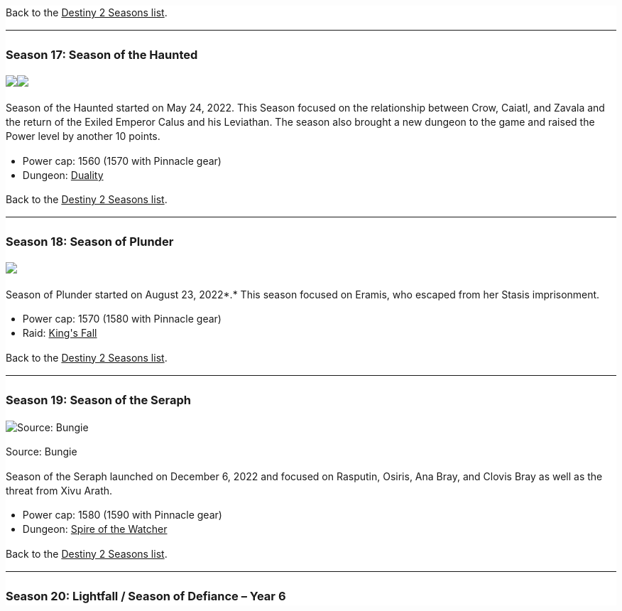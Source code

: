 Back to the [Destiny 2 Seasons list](https://www.shacknews.com/article/119428/#Destiny-2-seasons-list).

---

### Season 17: Season of the Haunted

![](https://d1lss44hh2trtw.cloudfront.net/deploy/www-aec5b7d/images/spacer-16x9.png)![](https://www.youtube.com/watch?v=waX5YJgc8Kc)

Season of the Haunted started on May 24, 2022. This Season focused on the relationship between Crow, Caiatl, and Zavala and the return of the Exiled Emperor Calus and his Leviathan. The season also brought a new dungeon to the game and raised the Power level by another 10 points.

- Power cap: 1560 (1570 with Pinnacle gear)
- Dungeon: [Duality](https://www.shacknews.com/article/130585/destiny-2-duality-dungeon-guide)

Back to the [Destiny 2 Seasons list](https://www.shacknews.com/article/119428/#Destiny-2-seasons-list).

---

### Season 18: Season of Plunder

![](https://d1lss44hh2trtw.cloudfront.net/resize?type=webp&url=https%3A%2F%2Fshacknews-www.s3.amazonaws.com%2Fassets%2Feditorial%2F2022%2F08%2Fdestiny-2-season-of-plunder-header.jpg&width=986&sign=uUVRQVTzukRkATGKM487NshcHxOdyX8aCtTXpg7MFoI)

Season of Plunder started on August 23, 2022*.* This season focused on Eramis, who escaped from her Stasis imprisonment.

- Power cap: 1570 (1580 with Pinnacle gear)
- Raid: [King's Fall](https://www.shacknews.com/article/131935/kings-fall-raid-guide-destiny-2 "King's Fall guide")

Back to the [Destiny 2 Seasons list](https://www.shacknews.com/article/119428/#Destiny-2-seasons-list).

---

### Season 19: Season of the Seraph

![Source: Bungie](https://d1lss44hh2trtw.cloudfront.net/resize?type=webp&url=https%3A%2F%2Fshacknews-www.s3.amazonaws.com%2Fassets%2Feditorial%2F2022%2F12%2Fdestiny-2-season-of-the-seraph-header.jpg&width=986&sign=OdrFFKsWmZSejB8ucjyba4Do6GQZBAAa7MvAODdOeO0)

Source: Bungie

Season of the Seraph launched on December 6, 2022 and focused on Rasputin, Osiris, Ana Bray, and Clovis Bray as well as the threat from Xivu Arath.

- Power cap: 1580 (1590 with Pinnacle gear)
- Dungeon: [Spire of the Watcher](https://www.shacknews.com/article/133423/spire-of-the-watcher-guide "Spire of the Watcher dungeon guide")

Back to the [Destiny 2 Seasons list](https://www.shacknews.com/article/119428/#Destiny-2-seasons-list).

---

### Season 20: Lightfall / Season of Defiance – Year 6
